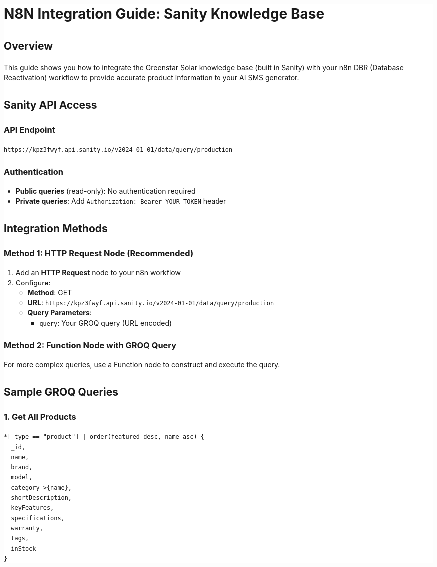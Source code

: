 # N8N Integration Guide: Sanity Knowledge Base

## Overview

This guide shows you how to integrate the Greenstar Solar knowledge base (built in Sanity) with your n8n DBR (Database Reactivation) workflow to provide accurate product information to your AI SMS generator.

## Sanity API Access

### API Endpoint
```
https://kpz3fwyf.api.sanity.io/v2024-01-01/data/query/production
```

### Authentication
- **Public queries** (read-only): No authentication required
- **Private queries**: Add `Authorization: Bearer YOUR_TOKEN` header

## Integration Methods

### Method 1: HTTP Request Node (Recommended)

1. Add an **HTTP Request** node to your n8n workflow
2. Configure:
   - **Method**: GET
   - **URL**: `https://kpz3fwyf.api.sanity.io/v2024-01-01/data/query/production`
   - **Query Parameters**:
     - `query`: Your GROQ query (URL encoded)

### Method 2: Function Node with GROQ Query

For more complex queries, use a Function node to construct and execute the query.

## Sample GROQ Queries

### 1. Get All Products

```groq
*[_type == "product"] | order(featured desc, name asc) {
  _id,
  name,
  brand,
  model,
  category->{name},
  shortDescription,
  keyFeatures,
  specifications,
  warranty,
  tags,
  inStock
}
```
